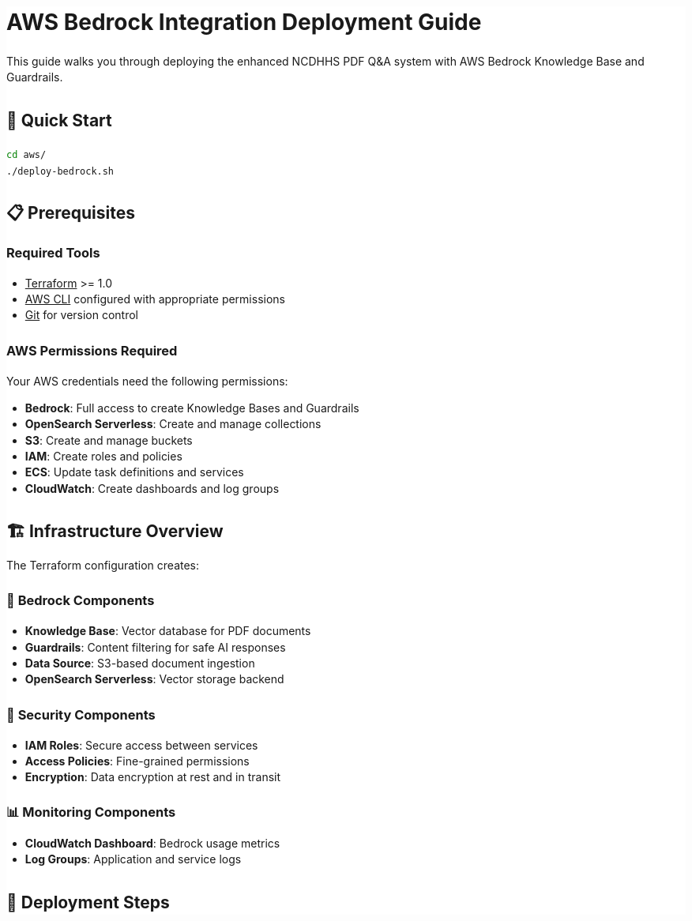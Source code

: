 # AWS Bedrock Integration Deployment Guide

This guide walks you through deploying the enhanced NCDHHS PDF Q&A system with AWS Bedrock Knowledge Base and Guardrails.

## 🚀 Quick Start

```bash
cd aws/
./deploy-bedrock.sh
```

## 📋 Prerequisites

### Required Tools
- [Terraform](https://www.terraform.io/downloads.html) >= 1.0
- [AWS CLI](https://aws.amazon.com/cli/) configured with appropriate permissions
- [Git](https://git-scm.com/) for version control

### AWS Permissions Required
Your AWS credentials need the following permissions:
- **Bedrock**: Full access to create Knowledge Bases and Guardrails
- **OpenSearch Serverless**: Create and manage collections
- **S3**: Create and manage buckets
- **IAM**: Create roles and policies
- **ECS**: Update task definitions and services
- **CloudWatch**: Create dashboards and log groups

## 🏗️ Infrastructure Overview

The Terraform configuration creates:

### 🧠 **Bedrock Components**
- **Knowledge Base**: Vector database for PDF documents
- **Guardrails**: Content filtering for safe AI responses
- **Data Source**: S3-based document ingestion
- **OpenSearch Serverless**: Vector storage backend

### 🔐 **Security Components**
- **IAM Roles**: Secure access between services
- **Access Policies**: Fine-grained permissions
- **Encryption**: Data encryption at rest and in transit

### 📊 **Monitoring Components**
- **CloudWatch Dashboard**: Bedrock usage metrics
- **Log Groups**: Application and service logs

## 🔧 Deployment Steps
